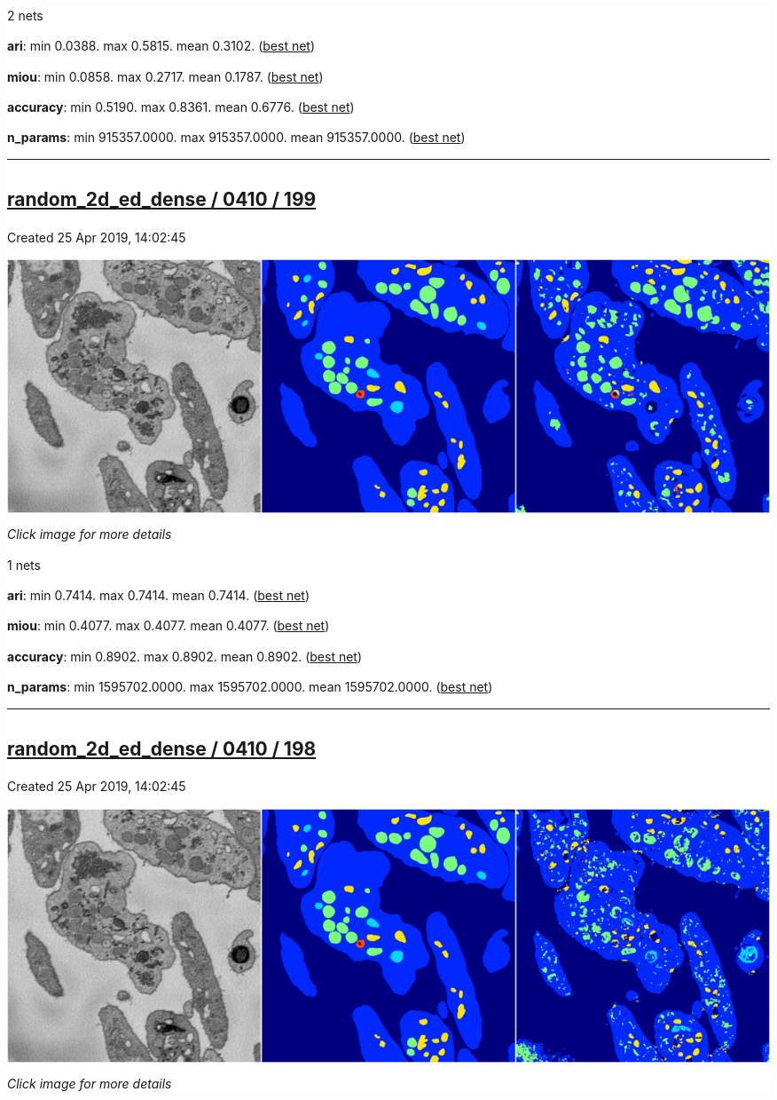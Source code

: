 2 nets

**ari**: min 0.0388. max 0.5815. mean 0.3102.  ([best net](207/1))

**miou**: min 0.0858. max 0.2717. mean 0.1787.  ([best net](207/1))

**accuracy**: min 0.5190. max 0.8361. mean 0.6776.  ([best net](207/1))

**n_params**: min 915357.0000. max 915357.0000. mean 915357.0000.  ([best net](207/0))

---

<div class="summary"><a href="199"><h2>random_2d_ed_dense / 0410 / 199</h2></a><p>Created 25 Apr 2019, 14:02:45
</p><a href="199"><img src="199/1/media/summary.png" align="center"></a><p><i>Click image for more details</i>
</p></div>

1 nets

**ari**: min 0.7414. max 0.7414. mean 0.7414.  ([best net](199/1))

**miou**: min 0.4077. max 0.4077. mean 0.4077.  ([best net](199/1))

**accuracy**: min 0.8902. max 0.8902. mean 0.8902.  ([best net](199/1))

**n_params**: min 1595702.0000. max 1595702.0000. mean 1595702.0000.  ([best net](199/1))

---

<div class="summary"><a href="198"><h2>random_2d_ed_dense / 0410 / 198</h2></a><p>Created 25 Apr 2019, 14:02:45
</p><a href="198"><img src="198/0/media/summary.png" align="center"></a><p><i>Click image for more details</i>
</p></div>
